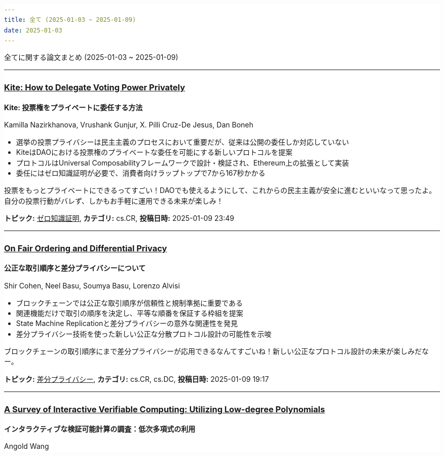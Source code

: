 ```yaml
---
title: 全て (2025-01-03 ~ 2025-01-09)
date: 2025-01-03
---
```


全てに関する論文まとめ (2025-01-03 ~ 2025-01-09)


- - -

### [Kite: How to Delegate Voting Power Privately](http://arxiv.org/abs/2501.05626)

**Kite: 投票権をプライベートに委任する方法**

Kamilla Nazirkhanova, Vrushank Gunjur, X. Pilli Cruz-De Jesus, Dan Boneh

- 選挙の投票プライバシーは民主主義のプロセスにおいて重要だが、従来は公開の委任しか対応していない
- KiteはDAOにおける投票権のプライベートな委任を可能にする新しいプロトコルを提案
- プロトコルはUniversal Composabilityフレームワークで設計・検証され、Ethereum上の拡張として実装
- 委任にはゼロ知識証明が必要で、消費者向けラップトップで7から167秒かかる

投票をもっとプライベートにできるってすごい！DAOでも使えるようにして、これからの民主主義が安全に進むといいなって思ったよ。自分の投票行動がバレず、しかもお手軽に運用できる未来が楽しみ！



**トピック:** [ゼロ知識証明](../../zkp), **カテゴリ:** cs.CR, **投稿日時:** 2025-01-09 23:49


- - -

### [On Fair Ordering and Differential Privacy](http://arxiv.org/abs/2501.05535)

**公正な取引順序と差分プライバシーについて**

Shir Cohen, Neel Basu, Soumya Basu, Lorenzo Alvisi

- ブロックチェーンでは公正な取引順序が信頼性と規制準拠に重要である
- 関連機能だけで取引の順序を決定し、平等な順番を保証する枠組を提案
- State Machine Replicationと差分プライバシーの意外な関連性を発見
- 差分プライバシー技術を使った新しい公正な分散プロトコル設計の可能性を示唆

ブロックチェーンの取引順序にまで差分プライバシーが応用できるなんてすごいね！新しい公正なプロトコル設計の未来が楽しみだなー。



**トピック:** [差分プライバシー](../../dp), **カテゴリ:** cs.CR, cs.DC, **投稿日時:** 2025-01-09 19:17


- - -

### [A Survey of Interactive Verifiable Computing: Utilizing Low-degree Polynomials](http://arxiv.org/abs/2501.05500)

**インタラクティブな検証可能計算の調査：低次多項式の利用**

Angold Wang
